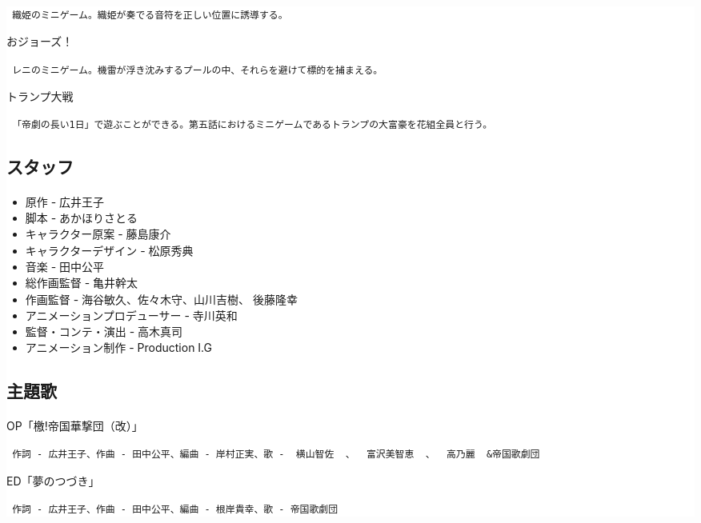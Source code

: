      織姫のミニゲーム。織姫が奏でる音符を正しい位置に誘導する。 
おジョーズ！

     レニのミニゲーム。機雷が浮き沈みするプールの中、それらを避けて標的を捕まえる。 
トランプ大戦

     「帝劇の長い1日」で遊ぶことができる。第五話におけるミニゲームであるトランプの大富豪を花組全員と行う。 

##  スタッフ  

  * 原作 -  広井王子 
  * 脚本 -  あかほりさとる 
  * キャラクター原案 -  藤島康介 
  * キャラクターデザイン -  松原秀典 
  * 音楽 -  田中公平 
  * 総作画監督 - 亀井幹太 
  * 作画監督 - 海谷敏久、佐々木守、山川吉樹、  後藤隆幸 
  * アニメーションプロデューサー - 寺川英和 
  * 監督・コンテ・演出 - 高木真司 
  * アニメーション制作 -  Production I.G 

##  主題歌  

OP「檄!帝国華撃団（改）」

     作詞 - 広井王子、作曲 - 田中公平、編曲 - 岸村正実、歌 -  横山智佐  、  富沢美智恵  、  高乃麗  &帝国歌劇団 
ED「夢のつづき」

     作詞 - 広井王子、作曲 - 田中公平、編曲 - 根岸貴幸、歌 - 帝国歌劇団 

